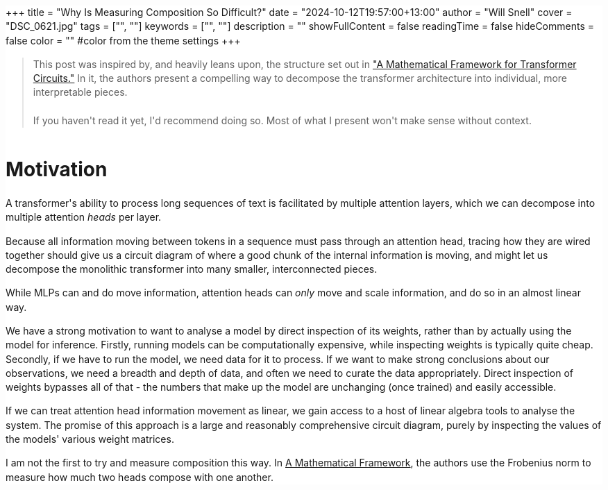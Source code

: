 +++
title = "Why Is Measuring Composition So Difficult?"
date = "2024-10-12T19:57:00+13:00"
author = "Will Snell"
cover = "DSC_0621.jpg"
tags = ["", ""]
keywords = ["", ""]
description = ""
showFullContent = false
readingTime = false
hideComments = false
color = "" #color from the theme settings
+++
> This post was inspired by, and heavily leans upon, the structure set out in 
["A Mathematical Framework for Transformer Circuits."](https://transformer-circuits.pub/2021/framework/index.html)
In it, the authors present
a compelling way to decompose the transformer architecture into individual, 
more interpretable pieces. \
\
If you haven't read it yet, I'd recommend doing so. Most of what I present
won't make sense without context.

# Motivation

A transformer's ability to process long sequences of text is 
facilitated by multiple attention layers, which we can decompose into
multiple attention *heads* per layer.

Because all information moving between tokens in a sequence must pass through an attention head, 
tracing how they are wired together should give us a circuit diagram of where a good chunk of 
the internal information is moving, and might let us 
decompose the monolithic transformer into many smaller, interconnected pieces.

While MLPs can and do move information, attention heads can *only* move and scale information, 
and do so in an almost linear way.

We have a strong motivation to want to analyse a model by direct inspection of its weights,
rather than by actually using the model for inference. Firstly, running models can be computationally expensive, while
inspecting weights is typically quite cheap.
Secondly, if we have to run the model, we need data for it to process. If we want to make 
strong conclusions about our observations, we need a breadth and depth of data, and often
we need to curate the data appropriately. Direct inspection of weights bypasses all of that - the 
numbers that make up the model are unchanging (once trained) and easily accessible.

If we can treat attention head information movement as linear, we gain access to a host of linear
algebra tools to analyse the system. The promise of this approach is a large and reasonably comprehensive circuit diagram,
purely by inspecting the values of the models' various weight matrices.

I am not the first to try and measure composition this way. In 
[A Mathematical Framework](https://transformer-circuits.pub/2021/framework/index.html),
the authors use the Frobenius norm to measure how much two heads compose with one another.
